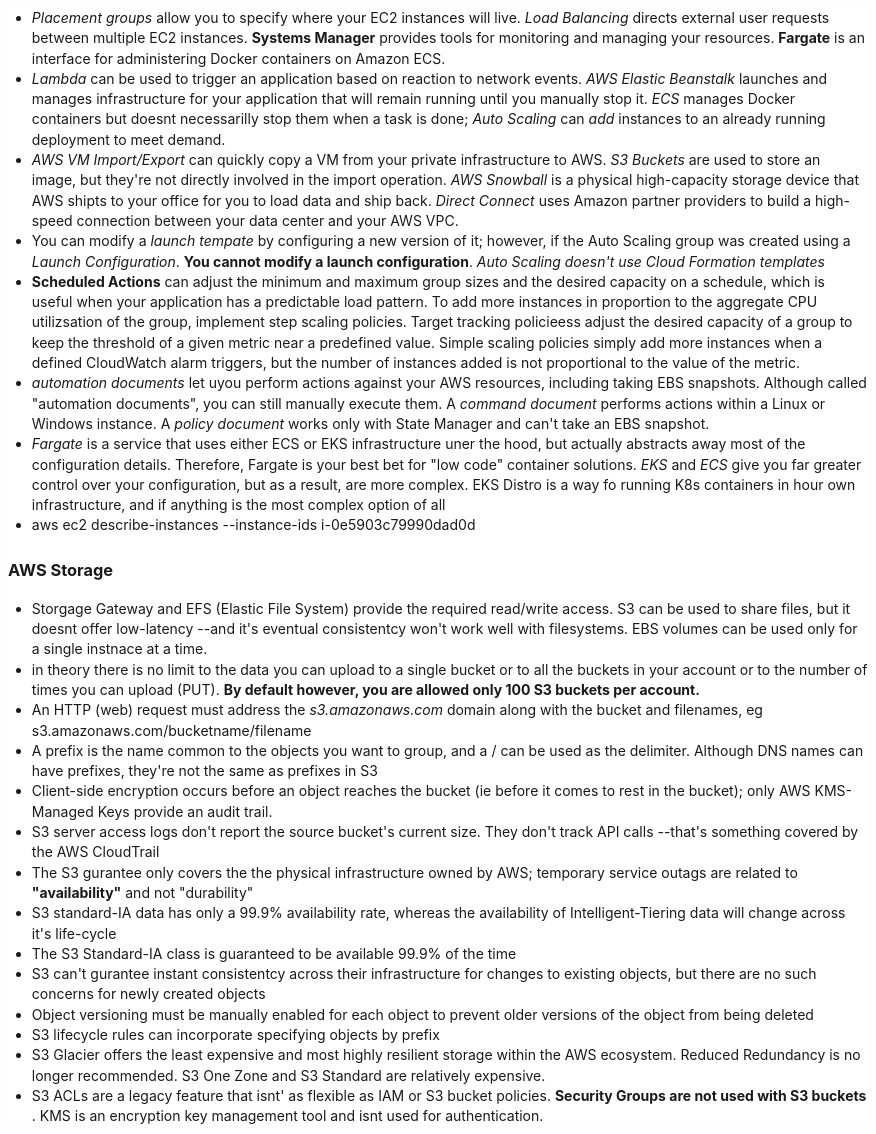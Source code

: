 - *Placement groups*  allow you to specify where your EC2 instances will live. *Load Balancing* directs external user requests between multiple EC2 instances. **Systems Manager** provides tools for monitoring and managing your resources. **Fargate** is an interface for administering Docker containers on Amazon ECS.
- *Lambda*  can be used to trigger an application based on reaction to network events. *AWS Elastic Beanstalk* launches and manages infrastructure for your application that will remain running until you manually stop it. *ECS* manages Docker containers but doesnt necessarilly stop them when a task is done; *Auto Scaling* can *add* instances to an already running deployment to meet demand.
- *AWS VM Import/Export* can quickly copy a VM from your private infrastructure to AWS. *S3 Buckets* are used to store an image, but they're not directly involved in the import operation. *AWS Snowball* is a physical high-capacity storage device that AWS shipts to your office for you to load data and ship back.  *Direct Connect* uses Amazon partner providers to build a high-speed connection between your data center and your AWS VPC.
- You can modify a *launch tempate* by configuring a new version of it; however, if the Auto Scaling group was created using a *Launch Configuration*. **You cannot modify a launch configuration**. *Auto Scaling doesn't use Cloud Formation templates*
- **Scheduled Actions** can adjust the minimum and maximum group sizes and the desired capacity on a schedule, which is useful when your application has a predictable load pattern. To add more instances in proportion to the aggregate CPU utilizsation of the group, implement step scaling policies.  Target tracking policieess adjust the desired capacity of a group to keep the threshold of a given metric near a predefined value. Simple scaling policies simply add more instances when a defined CloudWatch alarm triggers, but the number of instances added is not proportional to the value of the metric.
- *automation documents* let uyou perform actions against your AWS resources, including taking EBS snapshots. Although called "automation documents", you can still manually execute them. A *command document* performs actions within a Linux or Windows instance. A *policy document* works only with State Manager and can't take an EBS snapshot. 
- *Fargate* is a service that uses either ECS or EKS infrastructure uner the hood, but actually abstracts away most of the configuration details. Therefore, Fargate is your best bet for "low code" container solutions. *EKS* and *ECS* give you far greater control over your configuration, but as a result, are more complex. EKS Distro is a way fo running K8s containers in hour own infrastructure, and if anything is the most complex option of all
- aws ec2 describe-instances --instance-ids i-0e5903c79990dad0d
### AWS Storage
- Storgage Gateway and EFS (Elastic File System) provide the required read/write access. S3 can be used to share files, but it doesnt offer low-latency --and it's eventual consistentcy won't work well with filesystems. EBS volumes can be used only for a single instnace at a time.
- in theory there is no limit to the data you can upload to a single bucket or to all the buckets in your account or to the number of times you can upload (PUT). **By default however, you are allowed only 100 S3 buckets per account.**
- An HTTP (web) request must address the *s3.amazonaws.com* domain along with the bucket and filenames, eg s3.amazonaws.com/bucketname/filename
- A prefix is the name common to the objects you want to group, and a / can be used as the delimiter. Although DNS names can have prefixes, they're not the same as prefixes in S3
- Client-side encryption occurs before an object reaches the bucket (ie before it comes to rest in the bucket); only AWS KMS-Managed Keys provide an audit trail.
- S3 server access logs don't report the source bucket's current size. They don't track API calls --that's something covered by the AWS CloudTrail
- The S3 gurantee only covers the the physical infrastructure owned by AWS; temporary service outags are related to **"availability"** and not "durability"
- S3 standard-IA data has only a 99.9% availability rate, whereas the availability of Intelligent-Tiering data will change across it's life-cycle
- The S3 Standard-IA class is guaranteed to be available 99.9% of the time
- S3 can't gurantee instant consistentcy across their infrastructure for changes to existing objects, but there are no such concerns for newly created objects
- Object versioning must be manually enabled for each object to prevent older versions of the object from being deleted
- S3 lifecycle rules can incorporate specifying objects by prefix
- S3 Glacier offers the least expensive and most highly resilient storage within the AWS ecosystem. Reduced Redundancy is no longer recommended. S3 One Zone and S3 Standard are relatively expensive.
- S3 ACLs are a legacy feature that isnt' as flexible as IAM or S3 bucket policies.  **Security Groups are not used with S3 buckets** . KMS is an encryption key management tool and isnt used for authentication.